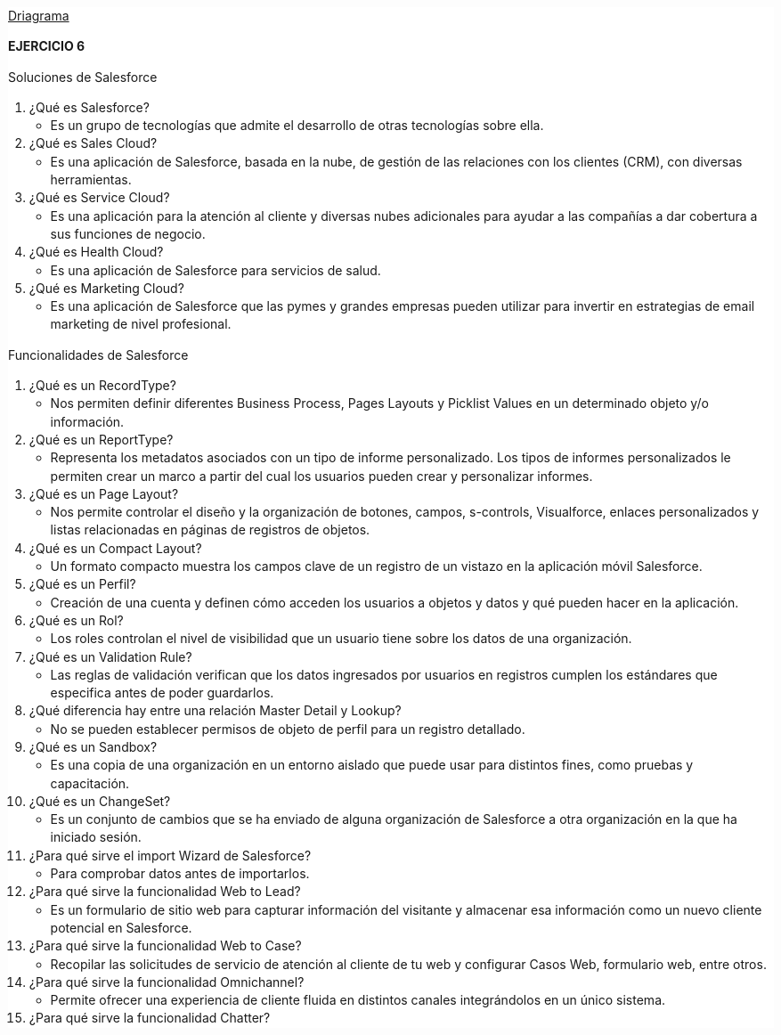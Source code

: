 [Driagrama](Driagrama.png)

**EJERCICIO 6**

Soluciones de Salesforce

1.	¿Qué es Salesforce?
      - Es un grupo de tecnologías que admite el desarrollo de otras tecnologías sobre ella. 
2.	¿Qué es Sales Cloud?
      - Es una aplicación de Salesforce, basada en la nube, de gestión de las relaciones con los clientes (CRM), con diversas herramientas.
3.	¿Qué es Service Cloud?
      - Es una aplicación para la atención al cliente y diversas nubes adicionales para ayudar a las compañías a dar cobertura a sus funciones de negocio.
4.	¿Qué es Health Cloud?
      - Es una aplicación de Salesforce para servicios de salud.
5.	¿Qué es Marketing Cloud?
      - Es una aplicación de Salesforce que las pymes y grandes empresas pueden utilizar para invertir en estrategias de email marketing de nivel profesional.

Funcionalidades de Salesforce

1.	¿Qué es un RecordType?
      - Nos permiten definir diferentes Business Process, Pages Layouts y Picklist Values en un determinado objeto y/o información.
2.	¿Qué es un ReportType?
      - Representa los metadatos asociados con un tipo de informe personalizado. Los tipos de informes personalizados le permiten crear un marco a partir del cual los                    usuarios pueden crear y personalizar informes.
3.	¿Qué es un Page Layout?
      - Nos permite controlar el diseño y la organización de botones, campos, s-controls, Visualforce, enlaces personalizados y listas relacionadas en páginas de                          registros de objetos.
4.	¿Qué es un Compact Layout?
      - Un formato compacto muestra los campos clave de un registro de un vistazo en la aplicación móvil Salesforce.
5.	¿Qué es un Perfil?
      - Creación de una cuenta y definen cómo acceden los usuarios a objetos y datos y qué pueden hacer en la aplicación.
6.	¿Qué es un Rol?
      - Los roles controlan el nivel de visibilidad que un usuario tiene sobre los datos de una organización. 
7.	¿Qué es un Validation Rule?
      - Las reglas de validación verifican que los datos ingresados por usuarios en registros cumplen los estándares que especifica antes de poder guardarlos.
8.	¿Qué diferencia hay entre una relación Master Detail y Lookup?
      - No se pueden establecer permisos de objeto de perfil para un registro detallado.
9.	¿Qué es un Sandbox?
      - Es una copia de una organización en un entorno aislado que puede usar para distintos fines, como pruebas y capacitación.
10.	¿Qué es un ChangeSet?
      - Es un conjunto de cambios que se ha enviado de alguna organización de Salesforce a otra organización en la que ha iniciado sesión.
11.	¿Para qué sirve el import Wizard de Salesforce?
      - Para comprobar datos antes de importarlos.
12.	¿Para qué sirve la funcionalidad Web to Lead?
      - Es un formulario de sitio web para capturar información del visitante y almacenar esa información como un nuevo cliente potencial en Salesforce.
13.	¿Para qué sirve la funcionalidad Web to Case?
      - Recopilar las solicitudes de servicio de atención al cliente de tu web y configurar Casos Web, formulario web, entre otros.
14.	¿Para qué sirve la funcionalidad Omnichannel?
      -  Permite ofrecer una experiencia de cliente fluida en distintos canales integrándolos en un único sistema.
15.	¿Para qué sirve la funcionalidad Chatter?